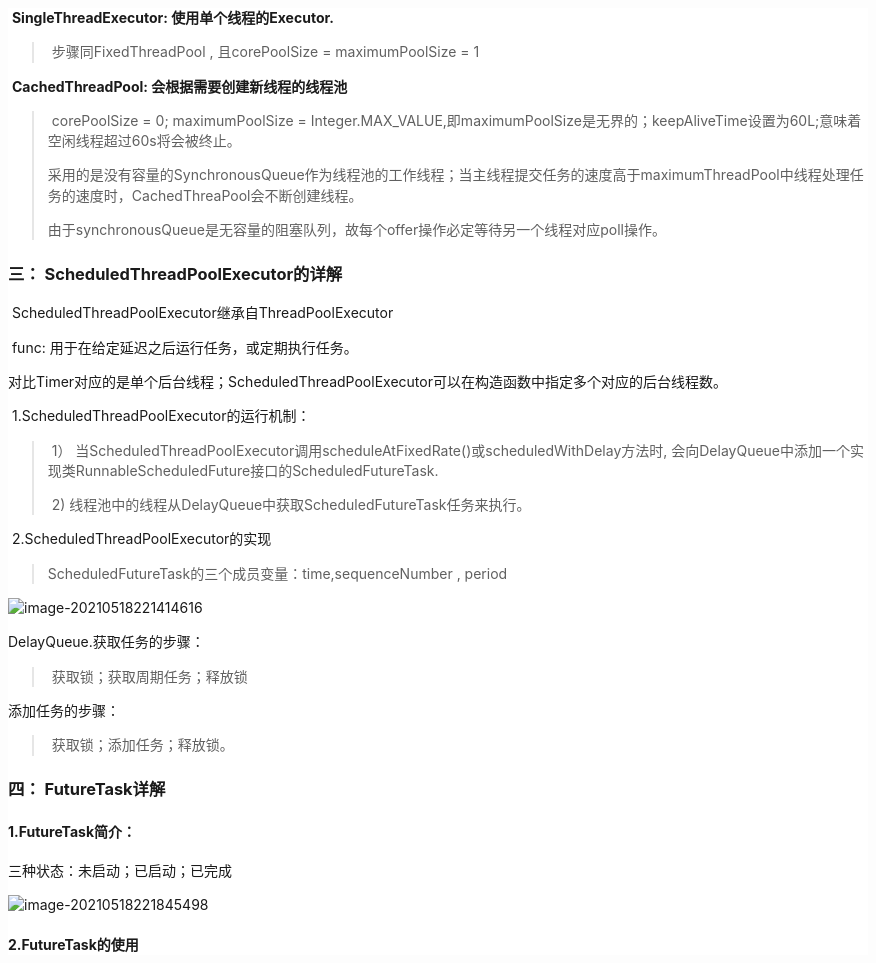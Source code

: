 ​	**SingleThreadExecutor: 使用单个线程的Executor.**

> ​		步骤同FixedThreadPool , 且corePoolSize = maximumPoolSize = 1
>

​	**CachedThreadPool: 会根据需要创建新线程的线程池**

> ​		corePoolSize = 0; maximumPoolSize = Integer.MAX_VALUE,即maximumPoolSize是无界的；keepAliveTime设置为60L;意味着空闲线程超过60s将会被终止。
>
> ​		采用的是没有容量的SynchronousQueue作为线程池的工作线程；当主线程提交任务的速度高于maximumThreadPool中线程处理任务的速度时，CachedThreaPool会不断创建线程。
>
> ​	由于synchronousQueue是无容量的阻塞队列，故每个offer操作必定等待另一个线程对应poll操作。
>

### 三： ScheduledThreadPoolExecutor的详解

​	ScheduledThreadPoolExecutor继承自ThreadPoolExecutor

​		func: 用于在给定延迟之后运行任务，或定期执行任务。

​	对比Timer对应的是单个后台线程；ScheduledThreadPoolExecutor可以在构造函数中指定多个对应的后台线程数。

​	1.ScheduledThreadPoolExecutor的运行机制：

> ​		1） 当ScheduledThreadPoolExecutor调用scheduleAtFixedRate()或scheduledWithDelay方法时, 会向DelayQueue中添加一个实现类RunnableScheduledFuture接口的ScheduledFutureTask.
>
> ​		2) 线程池中的线程从DelayQueue中获取ScheduledFutureTask任务来执行。
>

​	2.ScheduledThreadPoolExecutor的实现

> ScheduledFutureTask的三个成员变量：time,sequenceNumber , period 
>

![image-20210518221414616](C:\Users\GYG\AppData\Roaming\Typora\typora-user-images\image-20210518221414616.png)

DelayQueue.获取任务的步骤：

> ​	获取锁；获取周期任务；释放锁
>

添加任务的步骤： 

> ​	获取锁；添加任务；释放锁。
>

### 四： FutureTask详解

#### 1.FutureTask简介：

三种状态：未启动；已启动；已完成

![image-20210518221845498](C:\Users\GYG\AppData\Roaming\Typora\typora-user-images\image-20210518221845498.png)

#### 2.FutureTask的使用

